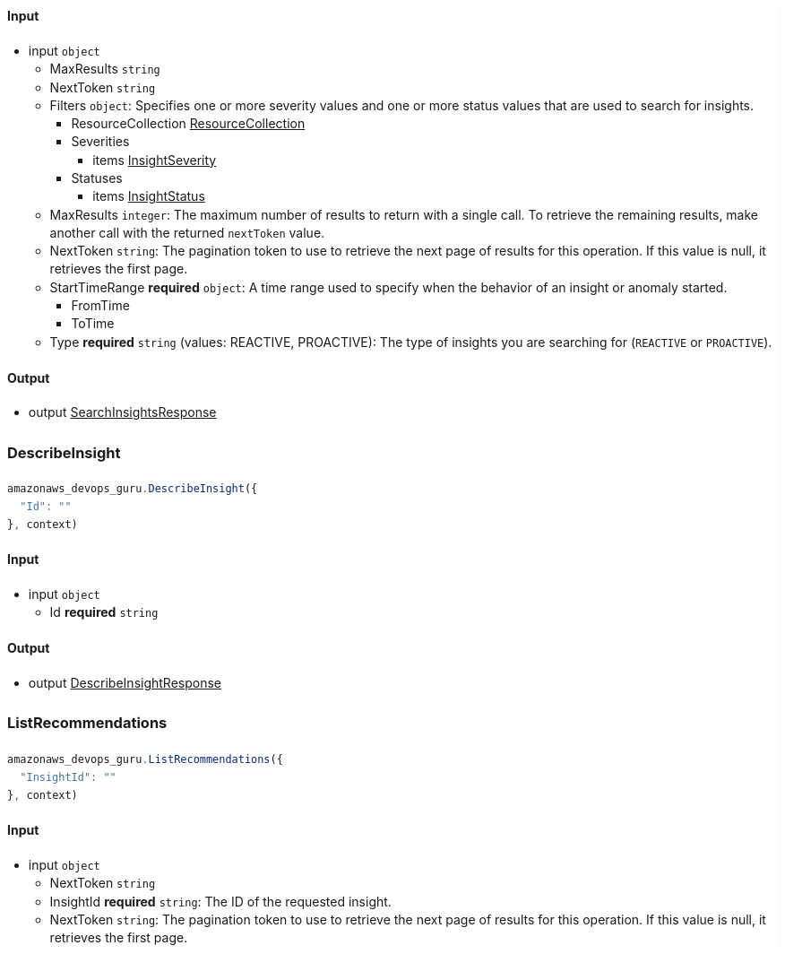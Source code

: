 #### Input
* input `object`
  * MaxResults `string`
  * NextToken `string`
  * Filters `object`:  Specifies one or more severity values and one or more status values that are used to search for insights. 
    * ResourceCollection [ResourceCollection](#resourcecollection)
    * Severities
      * items [InsightSeverity](#insightseverity)
    * Statuses
      * items [InsightStatus](#insightstatus)
  * MaxResults `integer`: The maximum number of results to return with a single call. To retrieve the remaining results, make another call with the returned <code>nextToken</code> value.
  * NextToken `string`: The pagination token to use to retrieve the next page of results for this operation. If this value is null, it retrieves the first page.
  * StartTimeRange **required** `object`:  A time range used to specify when the behavior of an insight or anomaly started. 
    * FromTime
    * ToTime
  * Type **required** `string` (values: REACTIVE, PROACTIVE):  The type of insights you are searching for (<code>REACTIVE</code> or <code>PROACTIVE</code>). 

#### Output
* output [SearchInsightsResponse](#searchinsightsresponse)

### DescribeInsight



```js
amazonaws_devops_guru.DescribeInsight({
  "Id": ""
}, context)
```

#### Input
* input `object`
  * Id **required** `string`

#### Output
* output [DescribeInsightResponse](#describeinsightresponse)

### ListRecommendations



```js
amazonaws_devops_guru.ListRecommendations({
  "InsightId": ""
}, context)
```

#### Input
* input `object`
  * NextToken `string`
  * InsightId **required** `string`:  The ID of the requested insight. 
  * NextToken `string`: The pagination token to use to retrieve the next page of results for this operation. If this value is null, it retrieves the first page.
